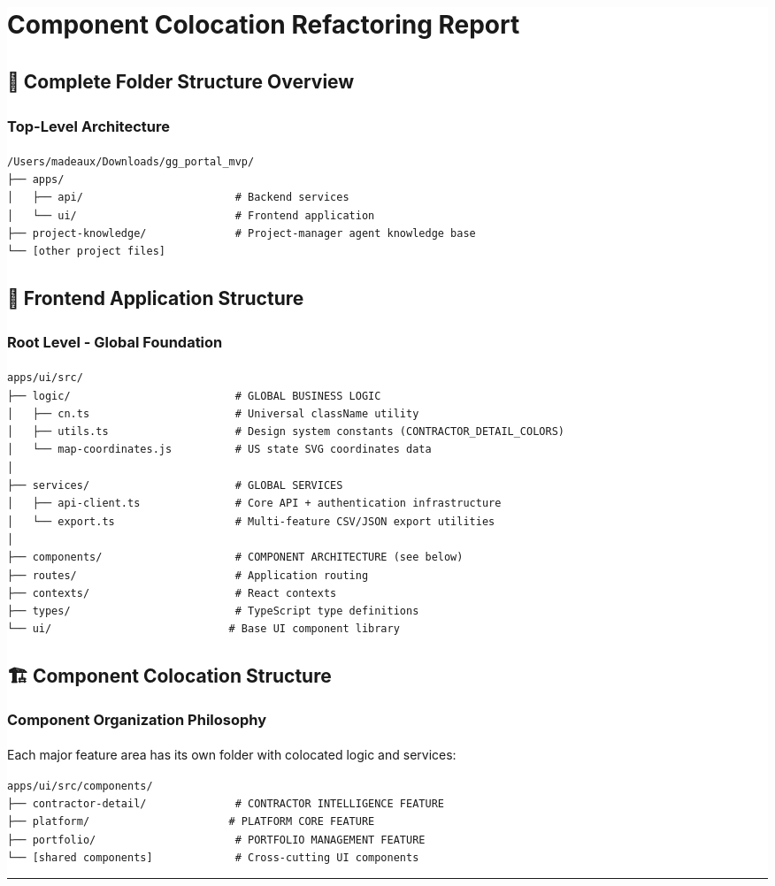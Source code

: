 # Component Colocation Refactoring Report

## 📁 **Complete Folder Structure Overview**

### **Top-Level Architecture**
```
/Users/madeaux/Downloads/gg_portal_mvp/
├── apps/
│   ├── api/                        # Backend services
│   └── ui/                         # Frontend application
├── project-knowledge/              # Project-manager agent knowledge base
└── [other project files]
```

## 🎯 **Frontend Application Structure**

### **Root Level - Global Foundation**
```
apps/ui/src/
├── logic/                          # GLOBAL BUSINESS LOGIC
│   ├── cn.ts                       # Universal className utility
│   ├── utils.ts                    # Design system constants (CONTRACTOR_DETAIL_COLORS)
│   └── map-coordinates.js          # US state SVG coordinates data
│
├── services/                       # GLOBAL SERVICES
│   ├── api-client.ts               # Core API + authentication infrastructure
│   └── export.ts                   # Multi-feature CSV/JSON export utilities
│
├── components/                     # COMPONENT ARCHITECTURE (see below)
├── routes/                         # Application routing
├── contexts/                       # React contexts
├── types/                          # TypeScript type definitions
└── ui/                            # Base UI component library
```

## 🏗️ **Component Colocation Structure**

### **Component Organization Philosophy**
Each major feature area has its own folder with colocated logic and services:

```
apps/ui/src/components/
├── contractor-detail/              # CONTRACTOR INTELLIGENCE FEATURE
├── platform/                      # PLATFORM CORE FEATURE
├── portfolio/                      # PORTFOLIO MANAGEMENT FEATURE
└── [shared components]             # Cross-cutting UI components
```

---
